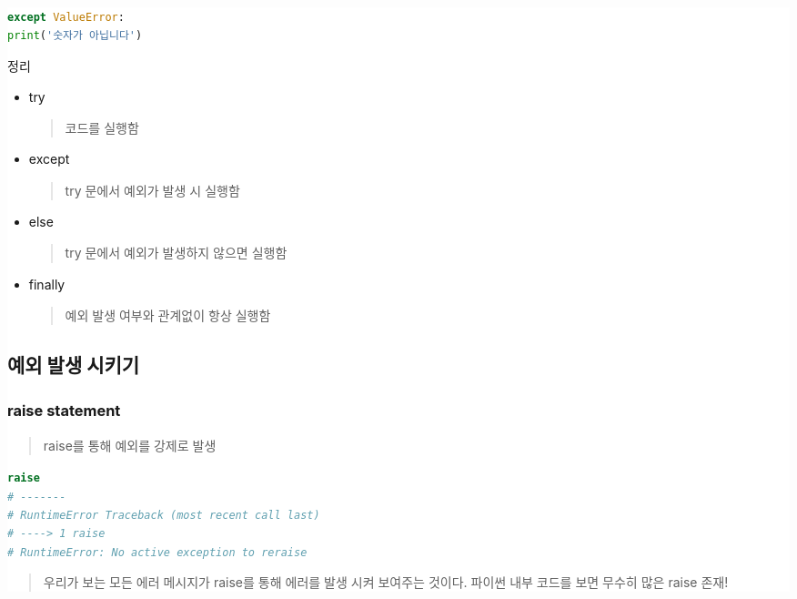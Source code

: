 ```python
except ValueError:
print('숫자가 아닙니다')
```

정리

- try

  > 코드를 실행함

- except

  > try 문에서 예외가 발생 시 실행함

- else

  > try 문에서 예외가 발생하지 않으면 실행함

- finally

  > 예외 발생 여부와 관계없이 항상 실행함



## 예외 발생 시키기

### raise statement

> raise를 통해 예외를 강제로 발생

```python
raise
# -------
# RuntimeError Traceback (most recent call last)
# ----> 1 raise
# RuntimeError: No active exception to reraise
```

> 우리가 보는 모든 에러 메시지가 raise를 통해 에러를 발생 시켜 보여주는 것이다. 파이썬 내부 코드를 보면 무수히 많은  raise 존재!



